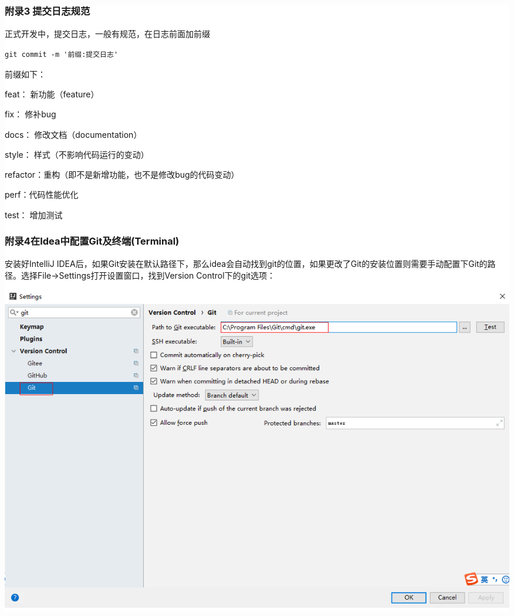 ### 附录3 提交日志规范

正式开发中，提交日志，一般有规范，在日志前面加前缀

```
git commit -m '前缀:提交日志'
```

前缀如下：

feat： 新功能（feature）

fix： 修补bug

docs： 修改文档（documentation）

style： 样式（不影响代码运行的变动）

refactor：重构（即不是新增功能，也不是修改bug的代码变动）

perf：代码性能优化

test： 增加测试

### 附录4在Idea中配置Git及终端(Terminal)

安装好IntelliJ IDEA后，如果Git安装在默认路径下，那么idea会自动找到git的位置，如果更改了Git的安装位置则需要手动配置下Git的路径。选择File→Settings打开设置窗口，找到Version Control下的git选项：	

![1562248310689](Git讲义.assets/1562248310689.png)	
